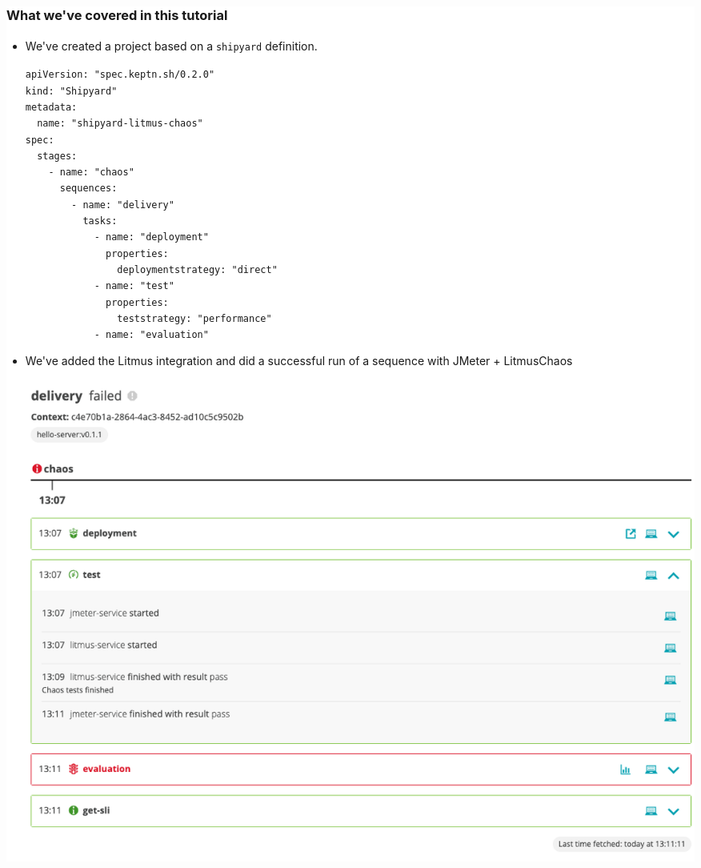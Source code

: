 ### What we've covered in this tutorial

- We've created a project based on a `shipyard` definition.
    ```
    apiVersion: "spec.keptn.sh/0.2.0"
    kind: "Shipyard"
    metadata:
      name: "shipyard-litmus-chaos"
    spec:
      stages:
        - name: "chaos"
          sequences:
            - name: "delivery"
              tasks:
                - name: "deployment"
                  properties:
                    deploymentstrategy: "direct"
                - name: "test"
                  properties:
                    teststrategy: "performance"
                - name: "evaluation"
    ```

- We've added the Litmus integration and did a successful run of a sequence with JMeter + LitmusChaos

    ![](./assets/keptn-litmus/litmus-first-run.png)
